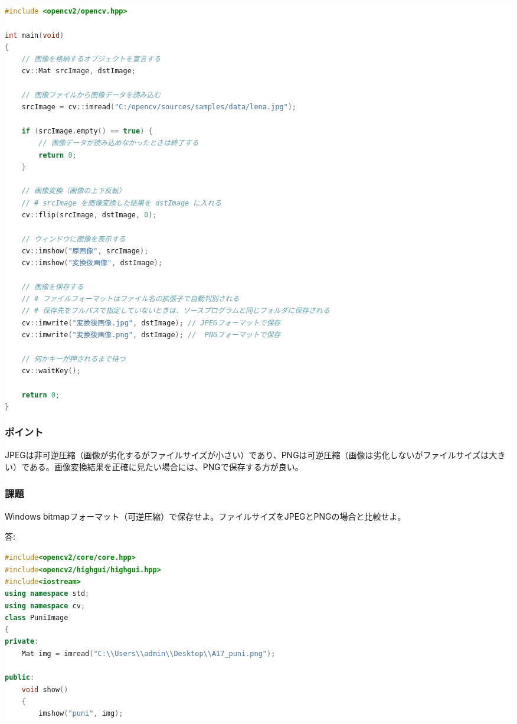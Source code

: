 ```C++
#include <opencv2/opencv.hpp>
 
int main(void)
{
	// 画像を格納するオブジェクトを宣言する
	cv::Mat	srcImage, dstImage;
 
	// 画像ファイルから画像データを読み込む
	srcImage = cv::imread("C:/opencv/sources/samples/data/lena.jpg");
 
	if (srcImage.empty() == true) {
		// 画像データが読み込めなかったときは終了する
		return 0;
	}
 
	// 画像変換（画像の上下反転）
	// # srcImage を画像変換した結果を dstImage に入れる
	cv::flip(srcImage, dstImage, 0);
 
	// ウィンドウに画像を表示する
	cv::imshow("原画像", srcImage);
	cv::imshow("変換後画像", dstImage);
 
	// 画像を保存する
	// # ファイルフォーマットはファイル名の拡張子で自動判別される
	// # 保存先をフルパスで指定していないときは、ソースプログラムと同じフォルダに保存される
	cv::imwrite("変換後画像.jpg", dstImage);	// JPEGフォーマットで保存
	cv::imwrite("変換後画像.png", dstImage);	//  PNGフォーマットで保存
 
	// 何かキーが押されるまで待つ
	cv::waitKey();
 
	return 0;
}
```



### ポイント

JPEGは非可逆圧縮（画像が劣化するがファイルサイズが小さい）であり、PNGは可逆圧縮（画像は劣化しないがファイルサイズは大きい）である。画像変換結果を正確に見たい場合には、PNGで保存する方が良い。

### 課題

Windows bitmapフォーマット（可逆圧縮）で保存せよ。ファイルサイズをJPEGとPNGの場合と比較せよ。



答:

```C++
#include<opencv2/core/core.hpp>
#include<opencv2/highgui/highgui.hpp>
#include<iostream>
using namespace std;
using namespace cv;
class PuniImage
{
private:
	Mat img = imread("C:\\Users\\admin\\Desktop\\A17_puni.png");

public:
	void show()
	{
		imshow("puni", img);
```